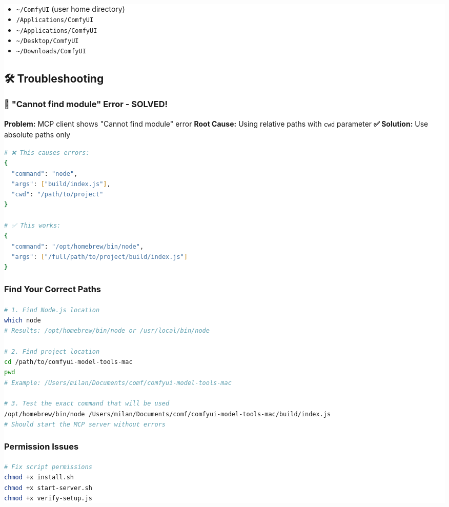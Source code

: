 - `~/ComfyUI` (user home directory)
- `/Applications/ComfyUI`
- `~/Applications/ComfyUI`
- `~/Desktop/ComfyUI`
- `~/Downloads/ComfyUI`

## 🛠 Troubleshooting

### 🚨 **"Cannot find module" Error - SOLVED!**

**Problem:** MCP client shows "Cannot find module" error
**Root Cause:** Using relative paths with `cwd` parameter
**✅ Solution:** Use absolute paths only

```bash
# ❌ This causes errors:
{
  "command": "node",
  "args": ["build/index.js"],
  "cwd": "/path/to/project"
}

# ✅ This works:
{
  "command": "/opt/homebrew/bin/node",
  "args": ["/full/path/to/project/build/index.js"]
}
```

### Find Your Correct Paths
```bash
# 1. Find Node.js location
which node
# Results: /opt/homebrew/bin/node or /usr/local/bin/node

# 2. Find project location
cd /path/to/comfyui-model-tools-mac
pwd
# Example: /Users/milan/Documents/comf/comfyui-model-tools-mac

# 3. Test the exact command that will be used
/opt/homebrew/bin/node /Users/milan/Documents/comf/comfyui-model-tools-mac/build/index.js
# Should start the MCP server without errors
```

### Permission Issues
```bash
# Fix script permissions
chmod +x install.sh
chmod +x start-server.sh
chmod +x verify-setup.js
```
